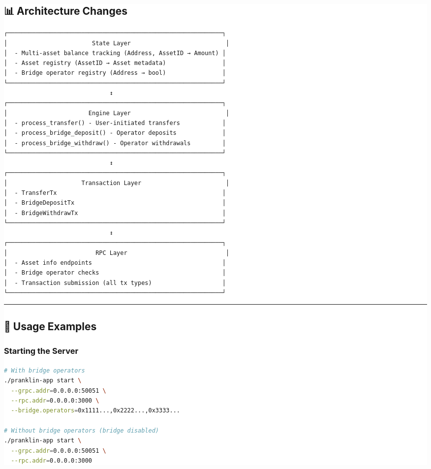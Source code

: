 
## 📊 Architecture Changes

```
┌─────────────────────────────────────────────────────────────┐
│                        State Layer                           │
│  - Multi-asset balance tracking (Address, AssetID → Amount) │
│  - Asset registry (AssetID → Asset metadata)                │
│  - Bridge operator registry (Address → bool)                │
└─────────────────────────────────────────────────────────────┘
                              ↕
┌─────────────────────────────────────────────────────────────┐
│                       Engine Layer                           │
│  - process_transfer() - User-initiated transfers            │
│  - process_bridge_deposit() - Operator deposits             │
│  - process_bridge_withdraw() - Operator withdrawals         │
└─────────────────────────────────────────────────────────────┘
                              ↕
┌─────────────────────────────────────────────────────────────┐
│                     Transaction Layer                        │
│  - TransferTx                                               │
│  - BridgeDepositTx                                          │
│  - BridgeWithdrawTx                                         │
└─────────────────────────────────────────────────────────────┘
                              ↕
┌─────────────────────────────────────────────────────────────┐
│                         RPC Layer                            │
│  - Asset info endpoints                                     │
│  - Bridge operator checks                                   │
│  - Transaction submission (all tx types)                    │
└─────────────────────────────────────────────────────────────┘
```

---

## 🚀 Usage Examples

### Starting the Server

```bash
# With bridge operators
./pranklin-app start \
  --grpc.addr=0.0.0.0:50051 \
  --rpc.addr=0.0.0.0:3000 \
  --bridge.operators=0x1111...,0x2222...,0x3333...

# Without bridge operators (bridge disabled)
./pranklin-app start \
  --grpc.addr=0.0.0.0:50051 \
  --rpc.addr=0.0.0.0:3000
```
